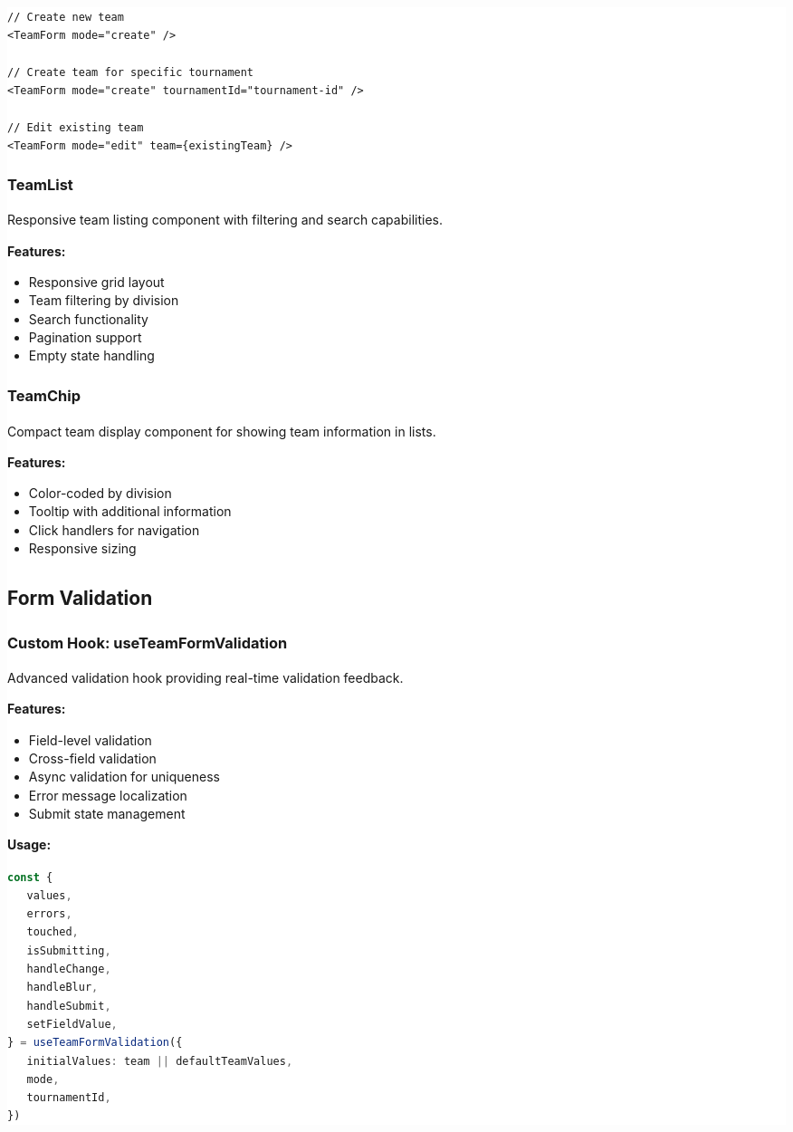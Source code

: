 ```tsx
// Create new team
<TeamForm mode="create" />

// Create team for specific tournament
<TeamForm mode="create" tournamentId="tournament-id" />

// Edit existing team
<TeamForm mode="edit" team={existingTeam} />
```

### TeamList

Responsive team listing component with filtering and search capabilities.

**Features:**

- Responsive grid layout
- Team filtering by division
- Search functionality
- Pagination support
- Empty state handling

### TeamChip

Compact team display component for showing team information in lists.

**Features:**

- Color-coded by division
- Tooltip with additional information
- Click handlers for navigation
- Responsive sizing

## Form Validation

### Custom Hook: useTeamFormValidation

Advanced validation hook providing real-time validation feedback.

**Features:**

- Field-level validation
- Cross-field validation
- Async validation for uniqueness
- Error message localization
- Submit state management

**Usage:**

```typescript
const {
   values,
   errors,
   touched,
   isSubmitting,
   handleChange,
   handleBlur,
   handleSubmit,
   setFieldValue,
} = useTeamFormValidation({
   initialValues: team || defaultTeamValues,
   mode,
   tournamentId,
})
```

